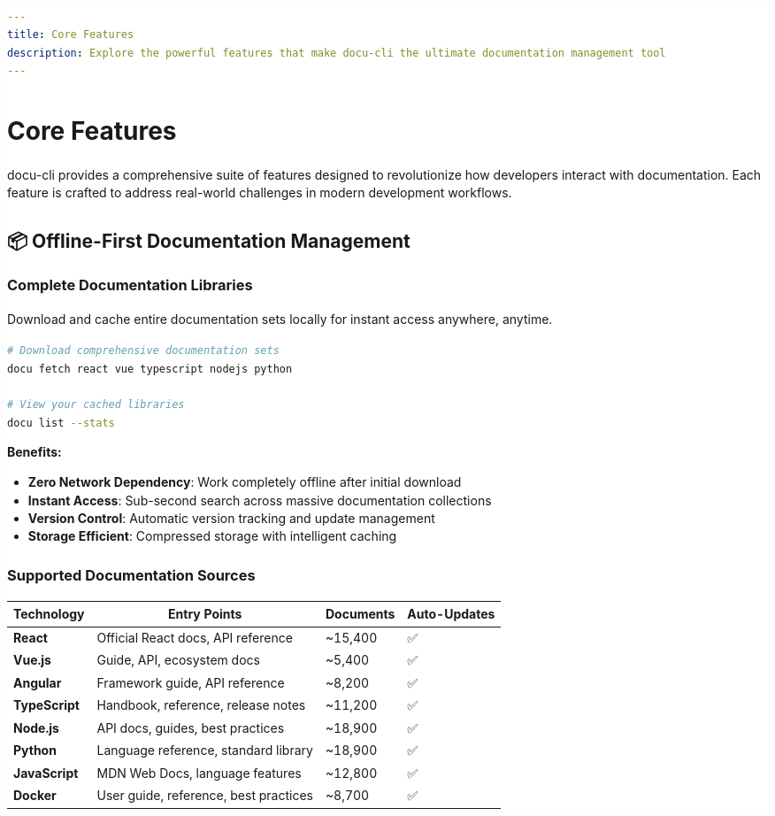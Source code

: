 ```yaml
---
title: Core Features
description: Explore the powerful features that make docu-cli the ultimate documentation management tool
---
```


# Core Features

docu-cli provides a comprehensive suite of features designed to revolutionize how developers interact with documentation. Each feature is crafted to address real-world challenges in modern development workflows.

## 📦 Offline-First Documentation Management

### Complete Documentation Libraries

Download and cache entire documentation sets locally for instant access anywhere, anytime.

```bash
# Download comprehensive documentation sets
docu fetch react vue typescript nodejs python

# View your cached libraries
docu list --stats
```

**Benefits:**

- **Zero Network Dependency**: Work completely offline after initial download
- **Instant Access**: Sub-second search across massive documentation collections
- **Version Control**: Automatic version tracking and update management
- **Storage Efficient**: Compressed storage with intelligent caching

### Supported Documentation Sources

| Technology     | Entry Points                          | Documents | Auto-Updates |
| -------------- | ------------------------------------- | --------- | ------------ |
| **React**      | Official React docs, API reference    | ~15,400   | ✅           |
| **Vue.js**     | Guide, API, ecosystem docs            | ~5,400    | ✅           |
| **Angular**    | Framework guide, API reference        | ~8,200    | ✅           |
| **TypeScript** | Handbook, reference, release notes    | ~11,200   | ✅           |
| **Node.js**    | API docs, guides, best practices      | ~18,900   | ✅           |
| **Python**     | Language reference, standard library  | ~18,900   | ✅           |
| **JavaScript** | MDN Web Docs, language features       | ~12,800   | ✅           |
| **Docker**     | User guide, reference, best practices | ~8,700    | ✅           |
